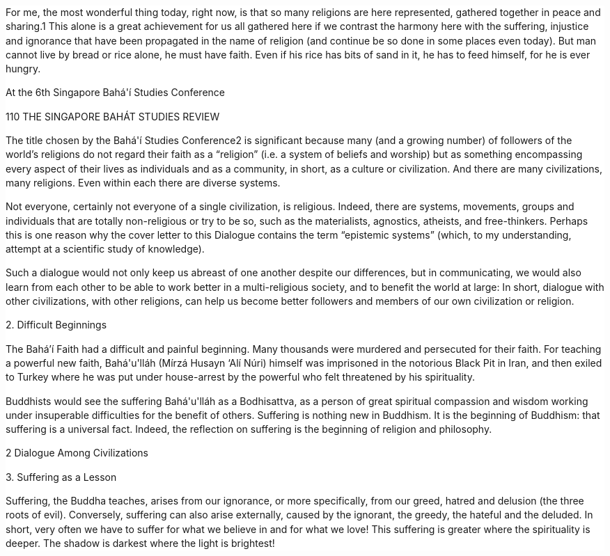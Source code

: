For me, the most wonderful thing today, right now, is that so many
religions are here represented, gathered together in peace and sharing.1
This alone is a great achievement for us all gathered here if we contrast
the harmony here with the suffering, injustice and ignorance that have
been propagated in the name of religion (and continue be so done in some
places even today). But man cannot live by bread or rice alone, he must
have faith. Even if his rice has bits of sand in it, he has to feed himself, for
he is ever hungry.

At the 6th Singapore Bahá'í Studies Conference

110            THE SINGAPORE BAHÁT STUDIES REVIEW

The title chosen by the Bahá'í Studies Conference2 is significant because
many (and a growing number) of followers of the world’s religions do not
regard their faith as a “religion” (i.e. a system of beliefs and worship) but
as something encompassing every aspect of their lives as individuals and
as a community, in short, as a culture or civilization. And there are many
civilizations, many religions. Even within each there are diverse systems.

Not everyone, certainly not everyone of a single civilization, is religious.
Indeed, there are systems, movements, groups and individuals that are
totally non-religious or try to be so, such as the materialists, agnostics,
atheists, and free-thinkers. Perhaps this is one reason why the cover letter
to this Dialogue contains the term “epistemic systems” (which, to my
understanding, attempt at a scientific study of knowledge).

Such a dialogue would not only keep us abreast of one another despite our
differences, but in communicating, we would also learn from each other to
be able to work better in a multi-religious society, and to benefit the world
at large: In short, dialogue with other civilizations, with other religions,
can help us become better followers and members of our own civilization
or religion.

2\. Difficult Beginnings

The Bahá’í Faith had a difficult and painful beginning. Many thousands
were murdered and persecuted for their faith. For teaching a powerful
new faith, Bahá'u'lláh (Mírzá Husayn ‘Alí Núri) himself was imprisoned
in the notorious Black Pit in Iran, and then exiled to Turkey where he was
put under house-arrest by the powerful who felt threatened by his
spirituality.

Buddhists would see the suffering Bahá'u'lláh as a Bodhisattva, as a
person of great spiritual compassion and wisdom working under
insuperable difficulties for the benefit of others. Suffering is nothing new
in Buddhism. It is the beginning of Buddhism: that suffering is a
universal fact. Indeed, the reflection on suffering is the beginning of
religion and philosophy.

2 Dialogue Among Civilizations

3\. Suffering as a Lesson

Suffering, the Buddha teaches, arises from our ignorance, or more
specifically, from our greed, hatred and delusion (the three roots of evil).
Conversely, suffering can also arise externally, caused by the ignorant, the
greedy, the hateful and the deluded. In short, very often we have to suffer
for what we believe in and for what we love! This suffering is greater
where the spirituality is deeper. The shadow is darkest where the light is
brightest!
